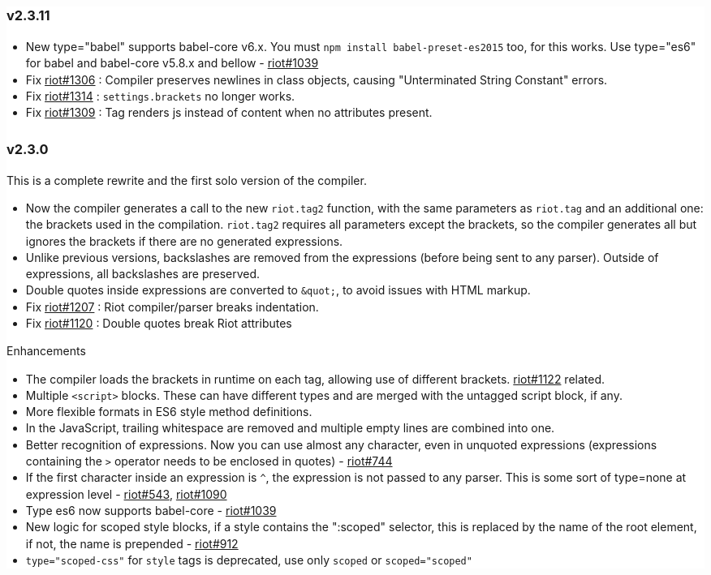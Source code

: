 ### v2.3.11

- New type="babel" supports babel-core v6.x. You must `npm install babel-preset-es2015` too, for this works.
  Use type="es6" for babel and babel-core v5.8.x and bellow - [riot#1039](https://github.com/riot/riot/issues/1039)
- Fix [riot#1306](https://github.com/riot/riot/issues/1306) : Compiler preserves newlines in class objects, causing "Unterminated String Constant" errors.
- Fix [riot#1314](https://github.com/riot/riot/issues/1314) : `settings.brackets` no longer works.
- Fix [riot#1309](https://github.com/riot/riot/issues/1309) : Tag renders js instead of content when no attributes present.

### v2.3.0

This is a complete rewrite and the first solo version of the compiler.

- Now the compiler generates a call to the new `riot.tag2` function, with the same parameters as `riot.tag` and an
  additional one: the brackets used in the compilation. `riot.tag2` requires all parameters except the brackets,
  so the compiler generates all but ignores the brackets if there are no generated expressions.
- Unlike previous versions, backslashes are removed from the expressions (before being sent to any parser).
  Outside of expressions, all backslashes are preserved.
- Double quotes inside expressions are converted to `&quot;`, to avoid issues with HTML markup.
- Fix [riot#1207](https://github.com/riot/riot/issues/1207) : Riot compiler/parser breaks indentation.
- Fix [riot#1120](https://github.com/riot/riot/issues/1120) : Double quotes break Riot attributes

Enhancements

- The compiler loads the brackets in runtime on each tag, allowing use of different brackets. [riot#1122](https://github.com/riot/riot/issues/1122) related.
- Multiple `<script>` blocks. These can have different types and are merged with the untagged script block, if any.
- More flexible formats in ES6 style method definitions.
- In the JavaScript, trailing whitespace are removed and multiple empty lines are combined into one.
- Better recognition of expressions. Now you can use almost any character, even in unquoted expressions (expressions containing the `>` operator needs to be enclosed in quotes) - [riot#744](https://github.com/riot/riot/issues/744)
- If the first character inside an expression is `^`, the expression is not passed to any parser. This is some sort of type=none at expression level - [riot#543](https://github.com/riot/riot/issues/543), [riot#1090](https://github.com/riot/riot/issues/1090)
- Type es6 now supports babel-core - [riot#1039](https://github.com/riot/riot/issues/1039)
- New logic for scoped style blocks, if a style contains the ":scoped" selector, this is replaced by the name of the root element, if not, the name is prepended - [riot#912](https://github.com/riot/riot/issues/912)
- `type="scoped-css"` for `style` tags is deprecated, use only `scoped` or `scoped="scoped"`
